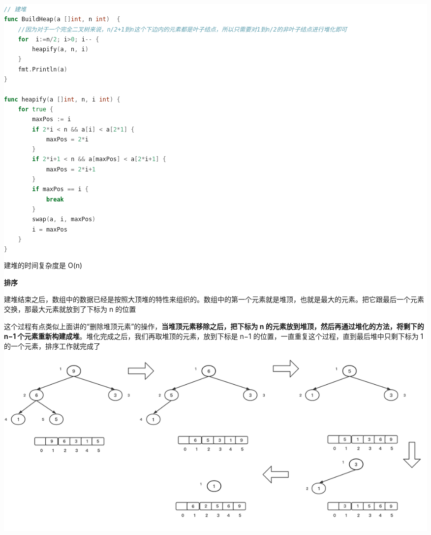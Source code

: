 ```go
// 建堆
func BuildHeap(a []int, n int)  {
	//因为对于一个完全二叉树来说，n/2+1到n这个下边内的元素都是叶子结点，所以只需要对1到n/2的非叶子结点进行堆化即可
	for  i:=n/2; i>0; i-- {
		heapify(a, n, i)
	}
	fmt.Println(a)
}

func heapify(a []int, n, i int) {
	for true {
		maxPos := i
		if 2*i < n && a[i] < a[2*1] {
			maxPos = 2*i
		}
		if 2*i+1 < n && a[maxPos] < a[2*i+1] {
			maxPos = 2*i+1
		}
		if maxPos == i {
			break
		}
		swap(a, i, maxPos)
		i = maxPos
	}
}
```

建堆的时间复杂度是 O(n)

**排序**

建堆结束之后，数组中的数据已经是按照大顶堆的特性来组织的。数组中的第一个元素就是堆顶，也就是最大的元素。把它跟最后一个元素交换，那最大元素就放到了下标为 n 的位置

这个过程有点类似上面讲的“删除堆顶元素”的操作，**当堆顶元素移除之后，把下标为 n 的元素放到堆顶，然后再通过堆化的方法，将剩下的 n−1 个元素重新构建成堆**。堆化完成之后，我们再取堆顶的元素，放到下标是 n−1 的位置，一直重复这个过程，直到最后堆中只剩下标为 1 的一个元素，排序工作就完成了

![image](https://github.com/Rain-Life/algorithm-go/blob/master/photos/HighFrequency/SummarySort/13.png)
